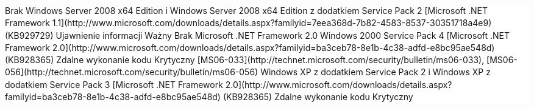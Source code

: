 <td style="border:1px solid black;">
Brak
</td>
</tr>
<tr>
<td style="border:1px solid black;">
Windows Server 2008 x64 Edition i Windows Server 2008 x64 Edition z dodatkiem Service Pack 2
</td>
<td style="border:1px solid black;">
[Microsoft .NET Framework 1.1](http://www.microsoft.com/downloads/details.aspx?familyid=7eea368d-7b82-4583-8537-30351718a4e9)  
(KB929729)
</td>
<td style="border:1px solid black;">
Ujawnienie informacji
</td>
<td style="border:1px solid black;">
Ważny
</td>
<td style="border:1px solid black;">
Brak
</td>
</tr>
<tr>
<th colspan="5">
Microsoft .NET Framework 2.0
</th>
</tr>
<tr class="alternateRow">
<td style="border:1px solid black;">
Windows 2000 Service Pack 4
</td>
<td style="border:1px solid black;">
[Microsoft .NET Framework 2.0](http://www.microsoft.com/downloads/details.aspx?familyid=ba3ceb78-8e1b-4c38-adfd-e8bc95ae548d)  
(KB928365)
</td>
<td style="border:1px solid black;">
Zdalne wykonanie kodu
</td>
<td style="border:1px solid black;">
Krytyczny
</td>
<td style="border:1px solid black;">
[MS06-033](http://technet.microsoft.com/security/bulletin/ms06-033), [MS06-056](http://technet.microsoft.com/security/bulletin/ms06-056)
</td>
</tr>
<tr>
<td style="border:1px solid black;">
Windows XP z dodatkiem Service Pack 2 i Windows XP z dodatkiem Service Pack 3
</td>
<td style="border:1px solid black;">
[Microsoft .NET Framework 2.0](http://www.microsoft.com/downloads/details.aspx?familyid=ba3ceb78-8e1b-4c38-adfd-e8bc95ae548d)  
(KB928365)
</td>
<td style="border:1px solid black;">
Zdalne wykonanie kodu
</td>
<td style="border:1px solid black;">
Krytyczny
</td>
<td style="border:1px solid black;">